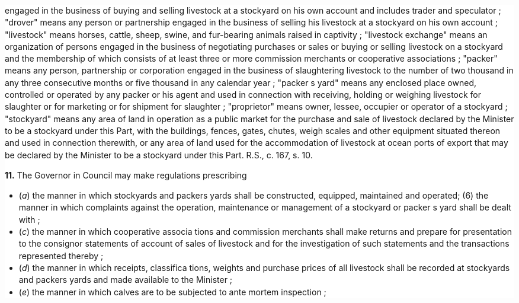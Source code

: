 engaged in the business of buying and
selling livestock at a stockyard on his own
account and includes trader and speculator ;
"drover" means any person or partnership
engaged in the business of selling his
livestock at a stockyard on his own account ;
"livestock" means horses, cattle, sheep, swine,
and fur-bearing animals raised in captivity ;
"livestock exchange" means an organization
of persons engaged in the business of
negotiating purchases or sales or buying or
selling livestock on a stockyard and the
membership of which consists of at least
three or more commission merchants or
cooperative associations ;
"packer" means any person, partnership or
corporation engaged in the business of
slaughtering livestock to the number of two
thousand in any three consecutive months
or five thousand in any calendar year ;
"packer s yard" means any enclosed place
owned, controlled or operated by any packer
or his agent and used in connection with
receiving, holding or weighing livestock for
slaughter or for marketing or for shipment
for slaughter ;
"proprietor" means owner, lessee, occupier or
operator of a stockyard ;
"stockyard" means any area of land in
operation as a public market for the
purchase and sale of livestock declared by
the Minister to be a stockyard under this
Part, with the buildings, fences, gates,
chutes, weigh scales and other equipment
situated thereon and used in connection
therewith, or any area of land used for the
accommodation of livestock at ocean ports
of export that may be declared by the
Minister to be a stockyard under this Part.
R.S., c. 167, s. 10.

**11.** The Governor in Council may make
regulations prescribing
  * (_a_) the manner in which stockyards and
packers yards shall be constructed,
equipped, maintained and operated;
(6) the manner in which complaints against
the operation, maintenance or management
of a stockyard or packer s yard shall be
dealt with ;
  * (_c_) the manner in which cooperative associa
tions and commission merchants shall make
returns and prepare for presentation to the
consignor statements of account of sales of
livestock and for the investigation of such
statements and the transactions represented
thereby ;
  * (_d_) the manner in which receipts, classifica
tions, weights and purchase prices of all
livestock shall be recorded at stockyards
and packers yards and made available to
the Minister ;
  * (_e_) the manner in which calves are to be
subjected to ante mortem inspection ;